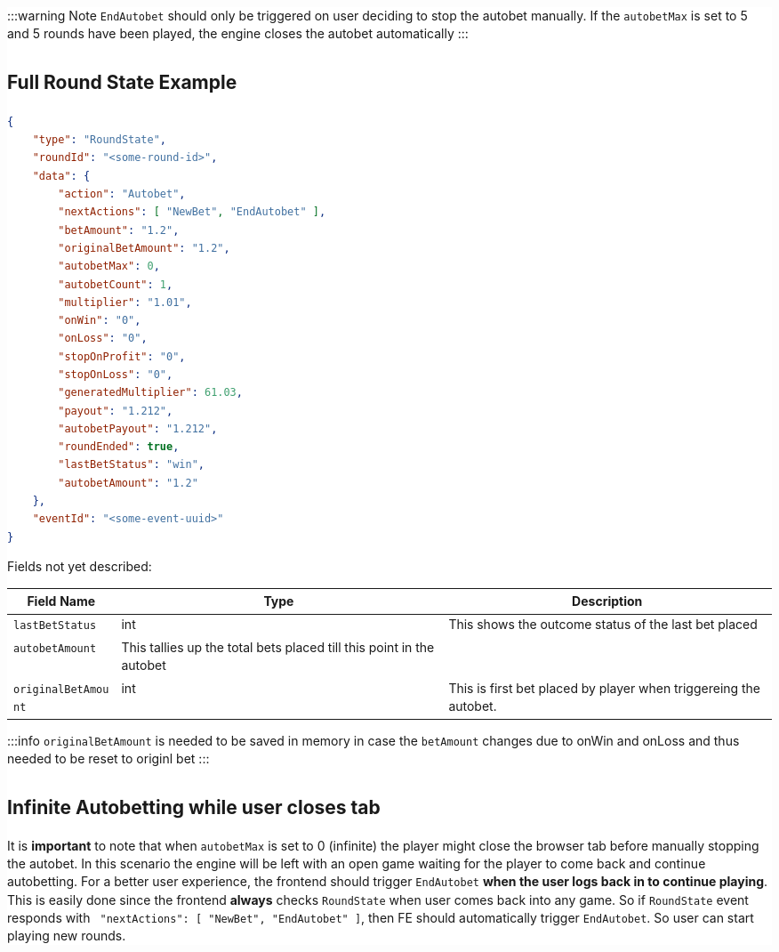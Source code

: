 :::warning Note
 `EndAutobet` should only be triggered on user deciding to stop the autobet manually. If the `autobetMax` is set to 5 and 5 rounds have been played, the engine closes the autobet automatically
:::

## Full Round State Example

```json
{
    "type": "RoundState",
    "roundId": "<some-round-id>",
    "data": {
        "action": "Autobet",
        "nextActions": [ "NewBet", "EndAutobet" ],
        "betAmount": "1.2",
        "originalBetAmount": "1.2",
        "autobetMax": 0,
        "autobetCount": 1,
        "multiplier": "1.01",
        "onWin": "0",
        "onLoss": "0",
        "stopOnProfit": "0",
        "stopOnLoss": "0",
        "generatedMultiplier": 61.03,
        "payout": "1.212",
        "autobetPayout": "1.212",
        "roundEnded": true,
        "lastBetStatus": "win",
        "autobetAmount": "1.2"
    },
    "eventId": "<some-event-uuid>"
}
```

Fields not yet described:

| Field Name | Type  | Description|
|----|---|-----|
| `lastBetStatus` | int | This shows the outcome status of the last bet placed | 
| `autobetAmount` | This  tallies up the total bets placed till this point in the autobet |
| `originalBetAmount` | int | This is first bet placed by player when triggereing the autobet.  |

:::info `originalBetAmount` is needed to be saved in memory in case the `betAmount` changes due to onWin and onLoss and thus needed to be reset to originl bet
:::


## Infinite Autobetting while user closes tab

It is **important** to note that when `autobetMax` is set to 0 (infinite) the player might close the browser tab before manually stopping the autobet. In this scenario the engine will be left with an open game waiting for the player to come back and continue autobetting. For a better user experience, the frontend should trigger `EndAutobet` **when the user logs back in to continue playing**. This is easily done since the frontend **always** checks `RoundState` when user comes back into any game. So if `RoundState` event responds with ` "nextActions": [ "NewBet", "EndAutobet" ]`, then FE should automatically trigger `EndAutobet`. So user can start playing new rounds.
